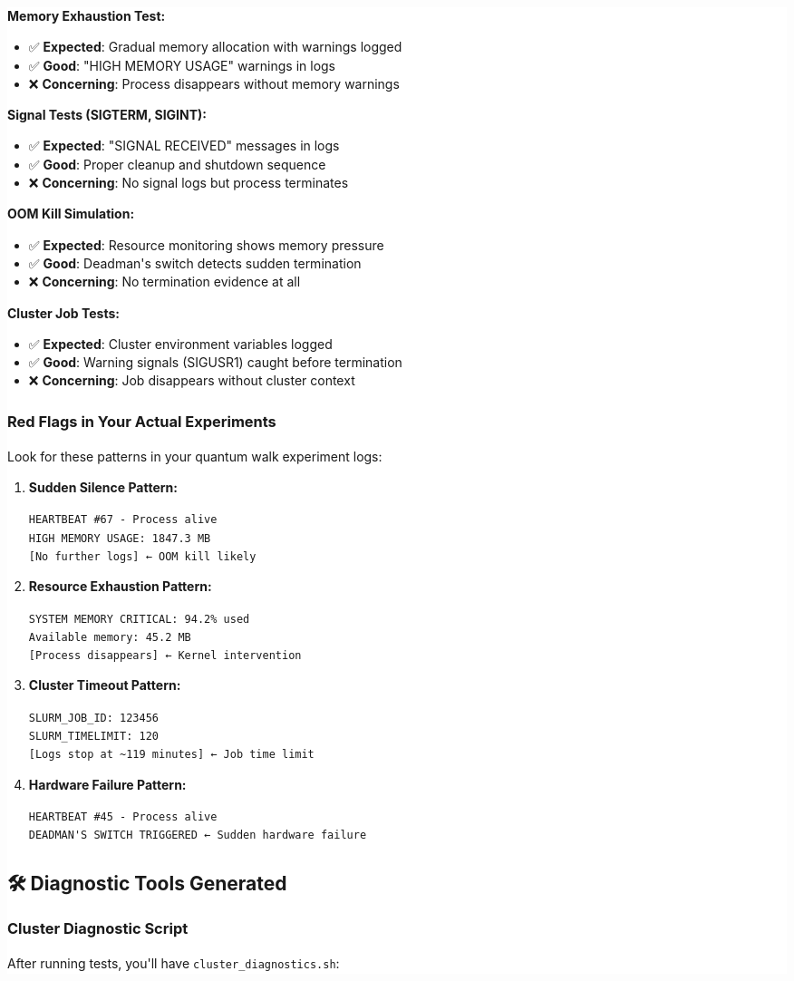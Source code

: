 **Memory Exhaustion Test:**
- ✅ **Expected**: Gradual memory allocation with warnings logged
- ✅ **Good**: "HIGH MEMORY USAGE" warnings in logs
- ❌ **Concerning**: Process disappears without memory warnings

**Signal Tests (SIGTERM, SIGINT):**
- ✅ **Expected**: "SIGNAL RECEIVED" messages in logs
- ✅ **Good**: Proper cleanup and shutdown sequence
- ❌ **Concerning**: No signal logs but process terminates

**OOM Kill Simulation:**
- ✅ **Expected**: Resource monitoring shows memory pressure
- ✅ **Good**: Deadman's switch detects sudden termination
- ❌ **Concerning**: No termination evidence at all

**Cluster Job Tests:**
- ✅ **Expected**: Cluster environment variables logged
- ✅ **Good**: Warning signals (SIGUSR1) caught before termination
- ❌ **Concerning**: Job disappears without cluster context

### Red Flags in Your Actual Experiments

Look for these patterns in your quantum walk experiment logs:

1. **Sudden Silence Pattern:**
   ```
   HEARTBEAT #67 - Process alive
   HIGH MEMORY USAGE: 1847.3 MB
   [No further logs] ← OOM kill likely
   ```

2. **Resource Exhaustion Pattern:**
   ```
   SYSTEM MEMORY CRITICAL: 94.2% used
   Available memory: 45.2 MB
   [Process disappears] ← Kernel intervention
   ```

3. **Cluster Timeout Pattern:**
   ```
   SLURM_JOB_ID: 123456
   SLURM_TIMELIMIT: 120
   [Logs stop at ~119 minutes] ← Job time limit
   ```

4. **Hardware Failure Pattern:**
   ```
   HEARTBEAT #45 - Process alive
   DEADMAN'S SWITCH TRIGGERED ← Sudden hardware failure
   ```

## 🛠️ Diagnostic Tools Generated

### Cluster Diagnostic Script
After running tests, you'll have `cluster_diagnostics.sh`:

